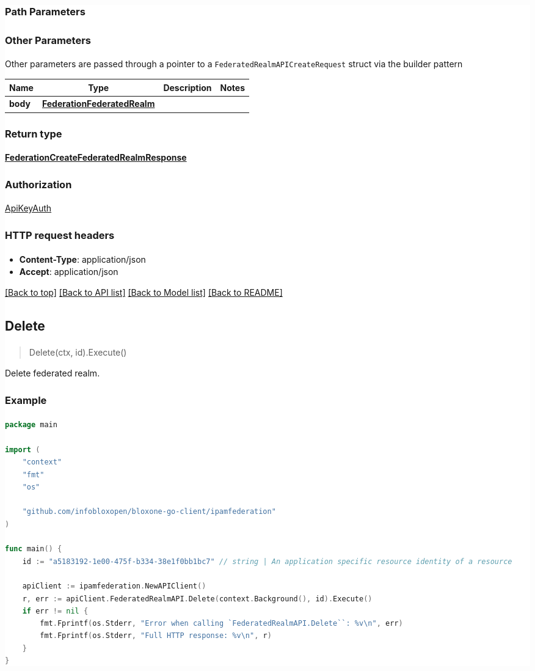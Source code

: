 ### Path Parameters



### Other Parameters

Other parameters are passed through a pointer to a `FederatedRealmAPICreateRequest` struct via the builder pattern


Name | Type | Description  | Notes
------------- | ------------- | ------------- | -------------
**body** | [**FederationFederatedRealm**](FederationFederatedRealm.md) |  | 

### Return type

[**FederationCreateFederatedRealmResponse**](FederationCreateFederatedRealmResponse.md)

### Authorization

[ApiKeyAuth](../README.md#ApiKeyAuth)

### HTTP request headers

- **Content-Type**: application/json
- **Accept**: application/json

[[Back to top]](#) [[Back to API list]](../README.md#documentation-for-api-endpoints)
[[Back to Model list]](../README.md#documentation-for-models)
[[Back to README]](../README.md)


## Delete

> Delete(ctx, id).Execute()

Delete federated realm.



### Example

```go
package main

import (
	"context"
	"fmt"
	"os"

	"github.com/infobloxopen/bloxone-go-client/ipamfederation"
)

func main() {
	id := "a5183192-1e00-475f-b334-38e1f0bb1bc7" // string | An application specific resource identity of a resource

	apiClient := ipamfederation.NewAPIClient()
	r, err := apiClient.FederatedRealmAPI.Delete(context.Background(), id).Execute()
	if err != nil {
		fmt.Fprintf(os.Stderr, "Error when calling `FederatedRealmAPI.Delete``: %v\n", err)
		fmt.Fprintf(os.Stderr, "Full HTTP response: %v\n", r)
	}
}
```
